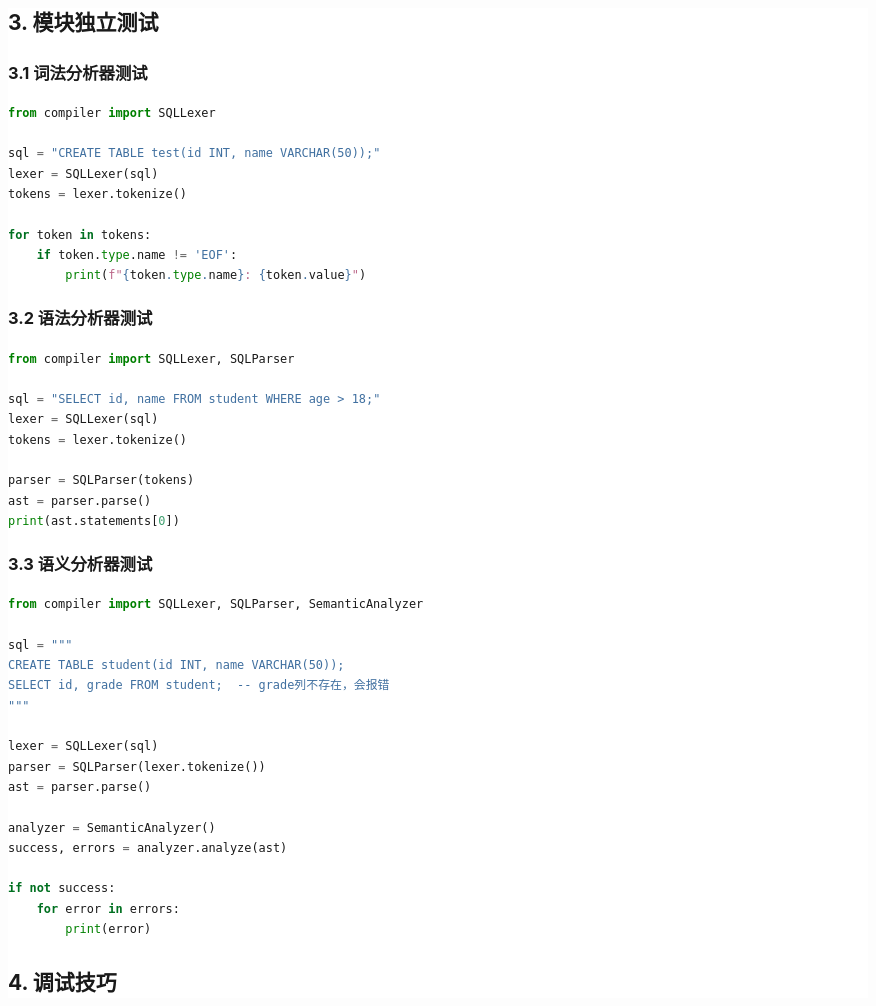## 3. 模块独立测试

### 3.1 词法分析器测试
```python
from compiler import SQLLexer

sql = "CREATE TABLE test(id INT, name VARCHAR(50));"
lexer = SQLLexer(sql)
tokens = lexer.tokenize()

for token in tokens:
    if token.type.name != 'EOF':
        print(f"{token.type.name}: {token.value}")
```

### 3.2 语法分析器测试
```python
from compiler import SQLLexer, SQLParser

sql = "SELECT id, name FROM student WHERE age > 18;"
lexer = SQLLexer(sql)
tokens = lexer.tokenize()

parser = SQLParser(tokens)
ast = parser.parse()
print(ast.statements[0])
```

### 3.3 语义分析器测试
```python
from compiler import SQLLexer, SQLParser, SemanticAnalyzer

sql = """
CREATE TABLE student(id INT, name VARCHAR(50));
SELECT id, grade FROM student;  -- grade列不存在，会报错
"""

lexer = SQLLexer(sql)
parser = SQLParser(lexer.tokenize())
ast = parser.parse()

analyzer = SemanticAnalyzer()
success, errors = analyzer.analyze(ast)

if not success:
    for error in errors:
        print(error)
```

## 4. 调试技巧

